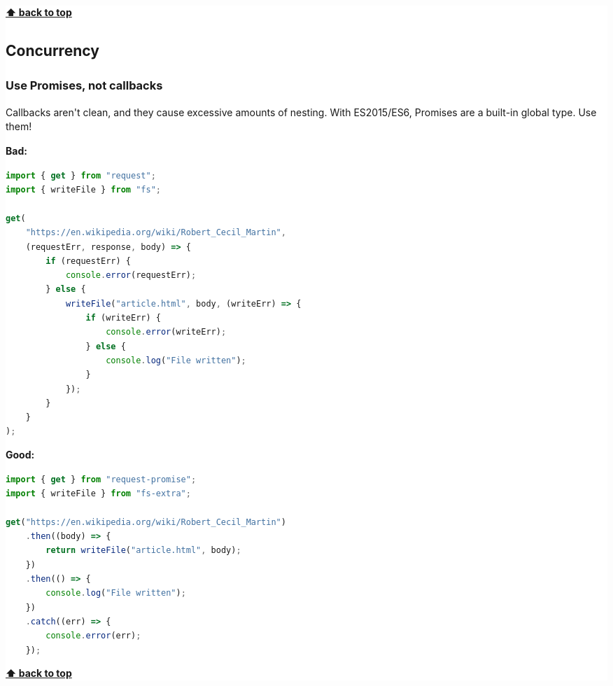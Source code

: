 ```javascript
```

**[⬆ back to top](#table-of-contents)**

## **Concurrency**

### Use Promises, not callbacks

Callbacks aren't clean, and they cause excessive amounts of nesting. With ES2015/ES6,
Promises are a built-in global type. Use them!

**Bad:**

```javascript
import { get } from "request";
import { writeFile } from "fs";

get(
    "https://en.wikipedia.org/wiki/Robert_Cecil_Martin",
    (requestErr, response, body) => {
        if (requestErr) {
            console.error(requestErr);
        } else {
            writeFile("article.html", body, (writeErr) => {
                if (writeErr) {
                    console.error(writeErr);
                } else {
                    console.log("File written");
                }
            });
        }
    }
);
```

**Good:**

```javascript
import { get } from "request-promise";
import { writeFile } from "fs-extra";

get("https://en.wikipedia.org/wiki/Robert_Cecil_Martin")
    .then((body) => {
        return writeFile("article.html", body);
    })
    .then(() => {
        console.log("File written");
    })
    .catch((err) => {
        console.error(err);
    });
```

**[⬆ back to top](#table-of-contents)**
